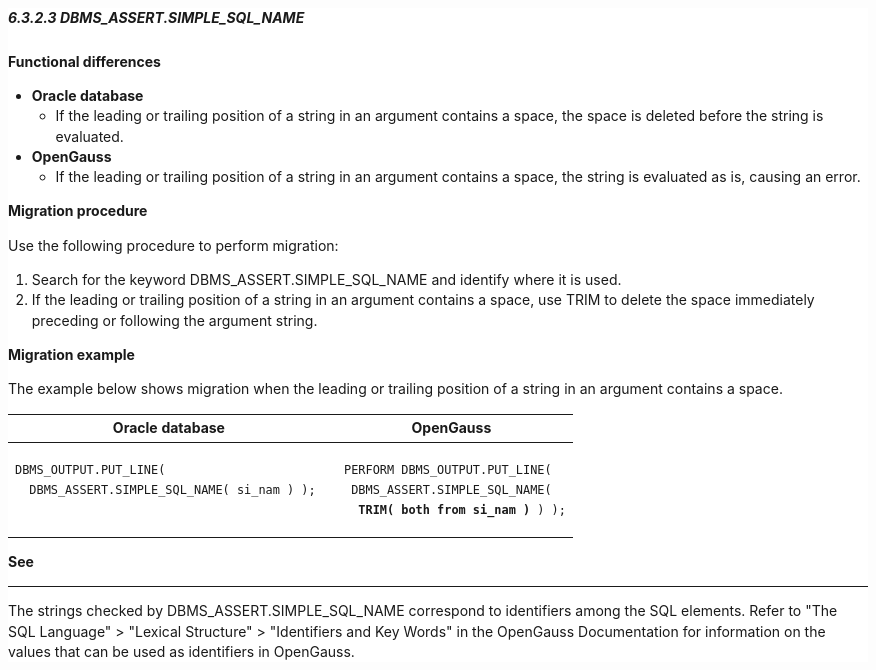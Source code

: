 ##### 6.3.2.3 DBMS_ASSERT.SIMPLE_SQL_NAME

**Functional differences**

 - **Oracle database**
     - If the leading or trailing position of a string in an argument contains a space, the space is deleted before the string is evaluated.
 - **OpenGauss**
     - If the leading or trailing position of a string in an argument contains a space, the string is evaluated as is, causing an error.

**Migration procedure**

Use the following procedure to perform migration:

 1. Search for the keyword DBMS_ASSERT.SIMPLE_SQL_NAME and identify where it is used.
 2. If the leading or trailing position of a string in an argument contains a space, use TRIM to delete the space immediately preceding or following the argument string.

**Migration example**

The example below shows migration when the leading or trailing position of a string in an argument contains a space.

<table>
<thead>
<tr>
<th align="center">Oracle database</th>
<th align="center">OpenGauss</th>
</tr>
</thead>
<tbody>
<tr>
<td align="left">
<pre><code>DBMS_OUTPUT.PUT_LINE( 
  DBMS_ASSERT.SIMPLE_SQL_NAME( si_nam ) ); 
  </code></pre>
</td>

<td align="left">
<pre><code> PERFORM DBMS_OUTPUT.PUT_LINE( 
  DBMS_ASSERT.SIMPLE_SQL_NAME( 
   <b>TRIM( both from si_nam )</b> ) );</code></pre>
</td>
</tr>
</tbody>
</table>

**See**

----

The strings checked by DBMS_ASSERT.SIMPLE_SQL_NAME correspond to identifiers among the SQL elements. Refer to "The SQL Language" > "Lexical Structure" > "Identifiers and Key Words" in the OpenGauss Documentation for information on the values that can be used as identifiers in OpenGauss.
